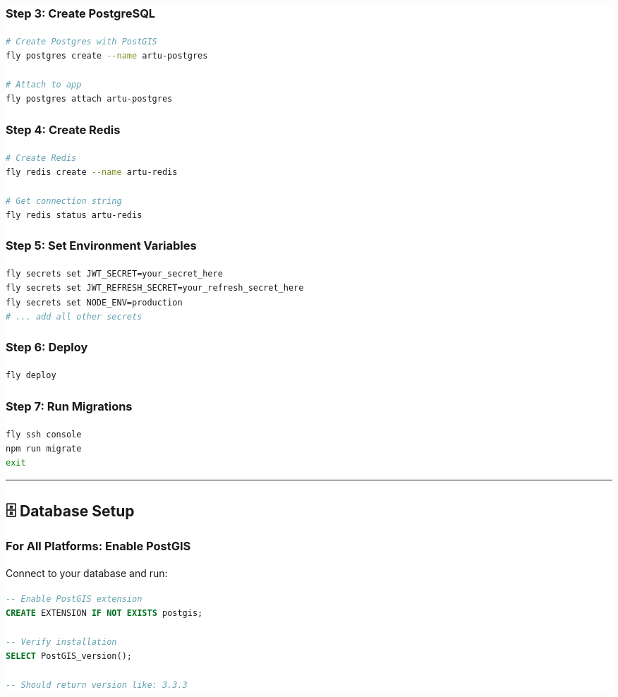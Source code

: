 ### Step 3: Create PostgreSQL

```bash
# Create Postgres with PostGIS
fly postgres create --name artu-postgres

# Attach to app
fly postgres attach artu-postgres
```

### Step 4: Create Redis

```bash
# Create Redis
fly redis create --name artu-redis

# Get connection string
fly redis status artu-redis
```

### Step 5: Set Environment Variables

```bash
fly secrets set JWT_SECRET=your_secret_here
fly secrets set JWT_REFRESH_SECRET=your_refresh_secret_here
fly secrets set NODE_ENV=production
# ... add all other secrets
```

### Step 6: Deploy

```bash
fly deploy
```

### Step 7: Run Migrations

```bash
fly ssh console
npm run migrate
exit
```

---

## 🗄️ Database Setup

### For All Platforms: Enable PostGIS

Connect to your database and run:

```sql
-- Enable PostGIS extension
CREATE EXTENSION IF NOT EXISTS postgis;

-- Verify installation
SELECT PostGIS_version();

-- Should return version like: 3.3.3
```
